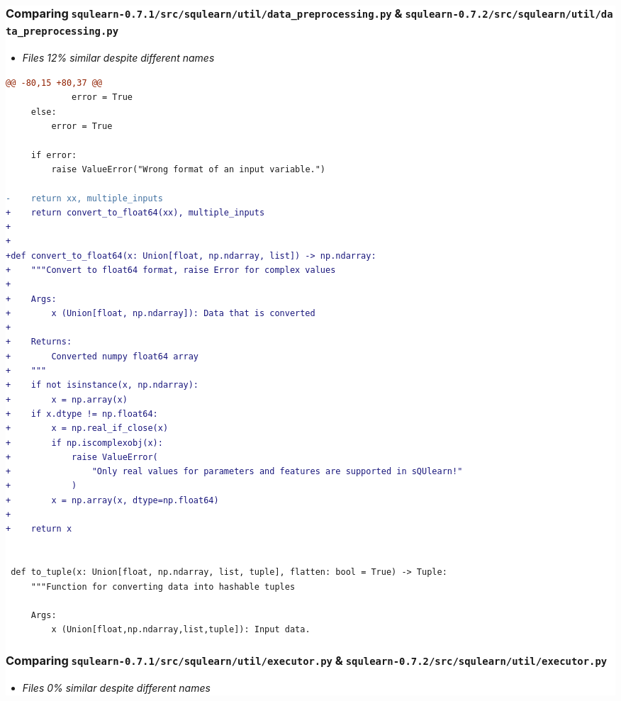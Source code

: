 ### Comparing `squlearn-0.7.1/src/squlearn/util/data_preprocessing.py` & `squlearn-0.7.2/src/squlearn/util/data_preprocessing.py`

 * *Files 12% similar despite different names*

```diff
@@ -80,15 +80,37 @@
             error = True
     else:
         error = True
 
     if error:
         raise ValueError("Wrong format of an input variable.")
 
-    return xx, multiple_inputs
+    return convert_to_float64(xx), multiple_inputs
+
+
+def convert_to_float64(x: Union[float, np.ndarray, list]) -> np.ndarray:
+    """Convert to float64 format, raise Error for complex values
+
+    Args:
+        x (Union[float, np.ndarray]): Data that is converted
+
+    Returns:
+        Converted numpy float64 array
+    """
+    if not isinstance(x, np.ndarray):
+        x = np.array(x)
+    if x.dtype != np.float64:
+        x = np.real_if_close(x)
+        if np.iscomplexobj(x):
+            raise ValueError(
+                "Only real values for parameters and features are supported in sQUlearn!"
+            )
+        x = np.array(x, dtype=np.float64)
+
+    return x
 
 
 def to_tuple(x: Union[float, np.ndarray, list, tuple], flatten: bool = True) -> Tuple:
     """Function for converting data into hashable tuples
 
     Args:
         x (Union[float,np.ndarray,list,tuple]): Input data.
```

### Comparing `squlearn-0.7.1/src/squlearn/util/executor.py` & `squlearn-0.7.2/src/squlearn/util/executor.py`

 * *Files 0% similar despite different names*

